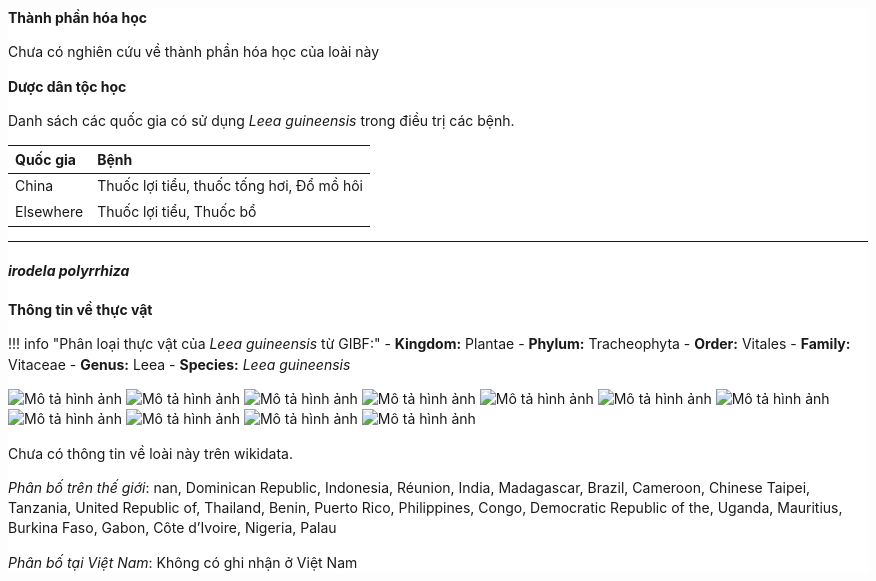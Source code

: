 **Thành phần hóa học**
        

Chưa có nghiên cứu về thành phần hóa học của loài này


**Dược dân tộc học**

Danh sách các quốc gia có sử dụng *Leea guineensis* trong điều trị các bệnh. 

| Quốc gia   | Bệnh                                      |
|:-----------|:------------------------------------------|
| China      | Thuốc lợi tiểu, thuốc tống hơi, Đổ mồ hôi |
| Elsewhere  | Thuốc lợi tiểu, Thuốc bổ                  |



---      
#### *irodela polyrrhiza*
**Thông tin về thực vật**

!!! info "Phân loại thực vật của *Leea guineensis* từ GIBF:"
    - **Kingdom:** Plantae
    - **Phylum:** Tracheophyta
    - **Order:** Vitales
    - **Family:** Vitaceae
    - **Genus:** Leea
    - **Species:** *Leea guineensis*

<img src="https://inaturalist-open-data.s3.amazonaws.com/photos/344270511/original.jpeg" alt="Mô tả hình ảnh" width="100" height="100">
<img src="https://inaturalist-open-data.s3.amazonaws.com/photos/345463348/original.jpeg" alt="Mô tả hình ảnh" width="100" height="100">
<img src="https://inaturalist-open-data.s3.amazonaws.com/photos/345463357/original.jpeg" alt="Mô tả hình ảnh" width="100" height="100">
<img src="https://inaturalist-open-data.s3.amazonaws.com/photos/345669934/original.jpeg" alt="Mô tả hình ảnh" width="100" height="100">
<img src="https://inaturalist-open-data.s3.amazonaws.com/photos/345669930/original.jpeg" alt="Mô tả hình ảnh" width="100" height="100">
<img src="https://inaturalist-open-data.s3.amazonaws.com/photos/345669928/original.jpeg" alt="Mô tả hình ảnh" width="100" height="100">
<img src="https://inaturalist-open-data.s3.amazonaws.com/photos/345669925/original.jpeg" alt="Mô tả hình ảnh" width="100" height="100">
<img src="https://inaturalist-open-data.s3.amazonaws.com/photos/345669933/original.jpeg" alt="Mô tả hình ảnh" width="100" height="100">
<img src="https://inaturalist-open-data.s3.amazonaws.com/photos/345630422/original.jpeg" alt="Mô tả hình ảnh" width="100" height="100">
<img src="https://inaturalist-open-data.s3.amazonaws.com/photos/346828088/original.jpeg" alt="Mô tả hình ảnh" width="100" height="100">
<img src="https://inaturalist-open-data.s3.amazonaws.com/photos/346827930/original.jpeg" alt="Mô tả hình ảnh" width="100" height="100"> 

Chưa có thông tin về loài này trên wikidata.

*Phân bố trên thế giới*: nan, Dominican Republic, Indonesia, Réunion, India, Madagascar, Brazil, Cameroon, Chinese Taipei, Tanzania, United Republic of, Thailand, Benin, Puerto Rico, Philippines, Congo, Democratic Republic of the, Uganda, Mauritius, Burkina Faso, Gabon, Côte d’Ivoire, Nigeria, Palau

*Phân bố tại Việt Nam*: Không có ghi nhận ở Việt Nam
